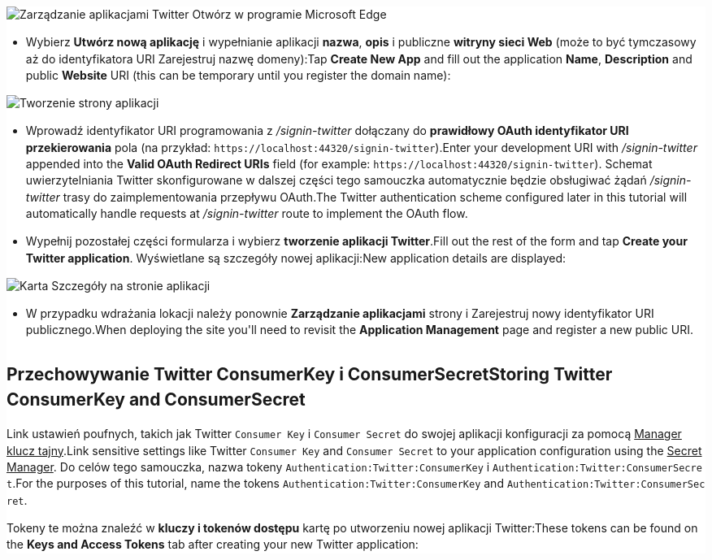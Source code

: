 ![Zarządzanie aplikacjami Twitter Otwórz w programie Microsoft Edge](index/_static/TwitterAppManage.png)

* <span data-ttu-id="2fb3a-111">Wybierz **Utwórz nową aplikację** i wypełnianie aplikacji **nazwa**, **opis** i publiczne **witryny sieci Web** (może to być tymczasowy aż do identyfikatora URI Zarejestruj nazwę domeny):</span><span class="sxs-lookup"><span data-stu-id="2fb3a-111">Tap **Create New App** and fill out the application **Name**, **Description** and public **Website** URI (this can be temporary until you register the domain name):</span></span>

![Tworzenie strony aplikacji](index/_static/TwitterCreate.png)

* <span data-ttu-id="2fb3a-113">Wprowadź identyfikator URI programowania z */signin-twitter* dołączany do **prawidłowy OAuth identyfikator URI przekierowania** pola (na przykład: `https://localhost:44320/signin-twitter`).</span><span class="sxs-lookup"><span data-stu-id="2fb3a-113">Enter your development URI with */signin-twitter* appended into the **Valid OAuth Redirect URIs** field (for example: `https://localhost:44320/signin-twitter`).</span></span> <span data-ttu-id="2fb3a-114">Schemat uwierzytelniania Twitter skonfigurowane w dalszej części tego samouczka automatycznie będzie obsługiwać żądań */signin-twitter* trasy do zaimplementowania przepływu OAuth.</span><span class="sxs-lookup"><span data-stu-id="2fb3a-114">The Twitter authentication scheme configured later in this tutorial will automatically handle requests at */signin-twitter* route to implement the OAuth flow.</span></span>

* <span data-ttu-id="2fb3a-115">Wypełnij pozostałej części formularza i wybierz **tworzenie aplikacji Twitter**.</span><span class="sxs-lookup"><span data-stu-id="2fb3a-115">Fill out the rest of the form and tap **Create your Twitter application**.</span></span> <span data-ttu-id="2fb3a-116">Wyświetlane są szczegóły nowej aplikacji:</span><span class="sxs-lookup"><span data-stu-id="2fb3a-116">New application details are displayed:</span></span>

![Karta Szczegóły na stronie aplikacji](index/_static/TwitterAppDetails.png)

* <span data-ttu-id="2fb3a-118">W przypadku wdrażania lokacji należy ponownie **Zarządzanie aplikacjami** strony i Zarejestruj nowy identyfikator URI publicznego.</span><span class="sxs-lookup"><span data-stu-id="2fb3a-118">When deploying the site you'll need to revisit the **Application Management** page and register a new public URI.</span></span>

## <a name="storing-twitter-consumerkey-and-consumersecret"></a><span data-ttu-id="2fb3a-119">Przechowywanie Twitter ConsumerKey i ConsumerSecret</span><span class="sxs-lookup"><span data-stu-id="2fb3a-119">Storing Twitter ConsumerKey and ConsumerSecret</span></span>

<span data-ttu-id="2fb3a-120">Link ustawień poufnych, takich jak Twitter `Consumer Key` i `Consumer Secret` do swojej aplikacji konfiguracji za pomocą [Manager klucz tajny](../../app-secrets.md).</span><span class="sxs-lookup"><span data-stu-id="2fb3a-120">Link sensitive settings like Twitter `Consumer Key` and `Consumer Secret` to your application configuration using the [Secret Manager](../../app-secrets.md).</span></span> <span data-ttu-id="2fb3a-121">Do celów tego samouczka, nazwa tokeny `Authentication:Twitter:ConsumerKey` i `Authentication:Twitter:ConsumerSecret`.</span><span class="sxs-lookup"><span data-stu-id="2fb3a-121">For the purposes of this tutorial, name the tokens `Authentication:Twitter:ConsumerKey` and `Authentication:Twitter:ConsumerSecret`.</span></span>

<span data-ttu-id="2fb3a-122">Tokeny te można znaleźć w **kluczy i tokenów dostępu** kartę po utworzeniu nowej aplikacji Twitter:</span><span class="sxs-lookup"><span data-stu-id="2fb3a-122">These tokens can be found on the **Keys and Access Tokens** tab after creating your new Twitter application:</span></span>
